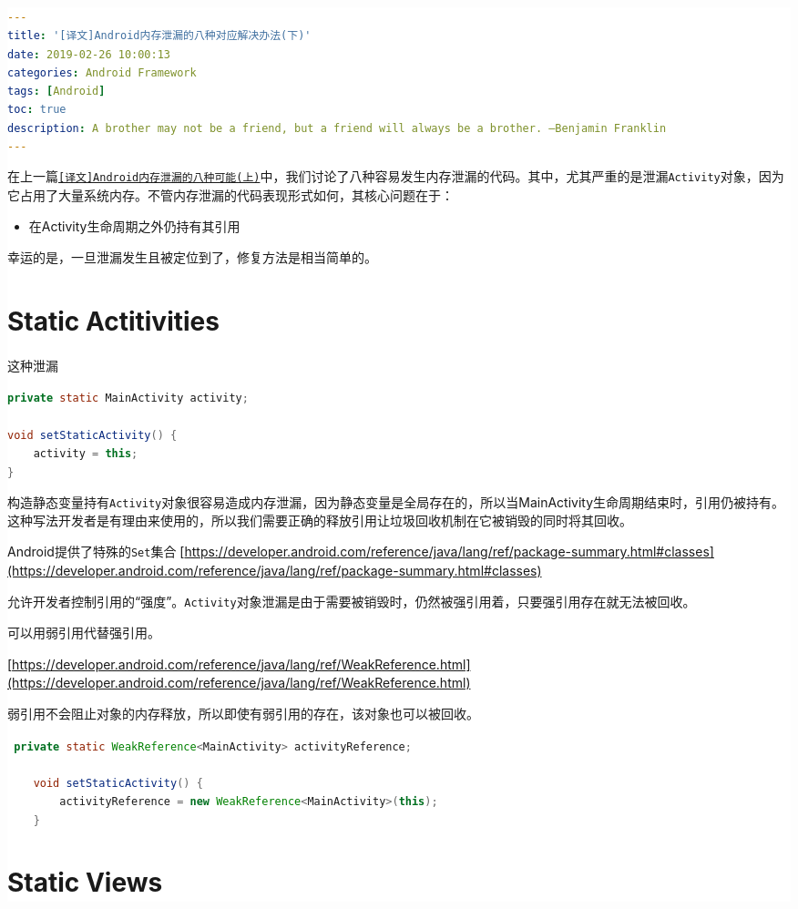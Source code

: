 ```yaml
---
title: '[译文]Android内存泄漏的八种对应解决办法(下)'
date: 2019-02-26 10:00:13
categories: Android Framework
tags: [Android]
toc: true
description: A brother may not be a friend, but a friend will always be a brother. —Benjamin Franklin
---
```


在上一篇[`[译文]Android内存泄漏的八种可能(上)`](https://xmaihh.github.io/2019/02/26/%E8%AF%91%E6%96%87-Android%E5%86%85%E5%AD%98%E6%B3%84%E6%BC%8F%E7%9A%84%E5%85%AB%E7%A7%8D%E5%8F%AF%E8%83%BD-%E4%B8%8A/)中，我们讨论了八种容易发生内存泄漏的代码。其中，尤其严重的是泄漏`Activity`对象，因为它占用了大量系统内存。不管内存泄漏的代码表现形式如何，其核心问题在于：

- 在Activity生命周期之外仍持有其引用

幸运的是，一旦泄漏发生且被定位到了，修复方法是相当简单的。

# Static Actitivities

这种泄漏

```java
private static MainActivity activity;

void setStaticActivity() {
    activity = this;
}
```

构造静态变量持有`Activity`对象很容易造成内存泄漏，因为静态变量是全局存在的，所以当MainActivity生命周期结束时，引用仍被持有。这种写法开发者是有理由来使用的，所以我们需要正确的释放引用让垃圾回收机制在它被销毁的同时将其回收。

Android提供了特殊的`Set`集合 [https://developer.android.com/reference/java/lang/ref/package-summary.html#classes](https://developer.android.com/reference/java/lang/ref/package-summary.html#classes)

允许开发者控制引用的“强度”。`Activity`对象泄漏是由于需要被销毁时，仍然被强引用着，只要强引用存在就无法被回收。

可以用弱引用代替强引用。

[https://developer.android.com/reference/java/lang/ref/WeakReference.html](https://developer.android.com/reference/java/lang/ref/WeakReference.html)

弱引用不会阻止对象的内存释放，所以即使有弱引用的存在，该对象也可以被回收。

```java
 private static WeakReference<MainActivity> activityReference;

    void setStaticActivity() {
        activityReference = new WeakReference<MainActivity>(this);
    }
```

# Static Views
